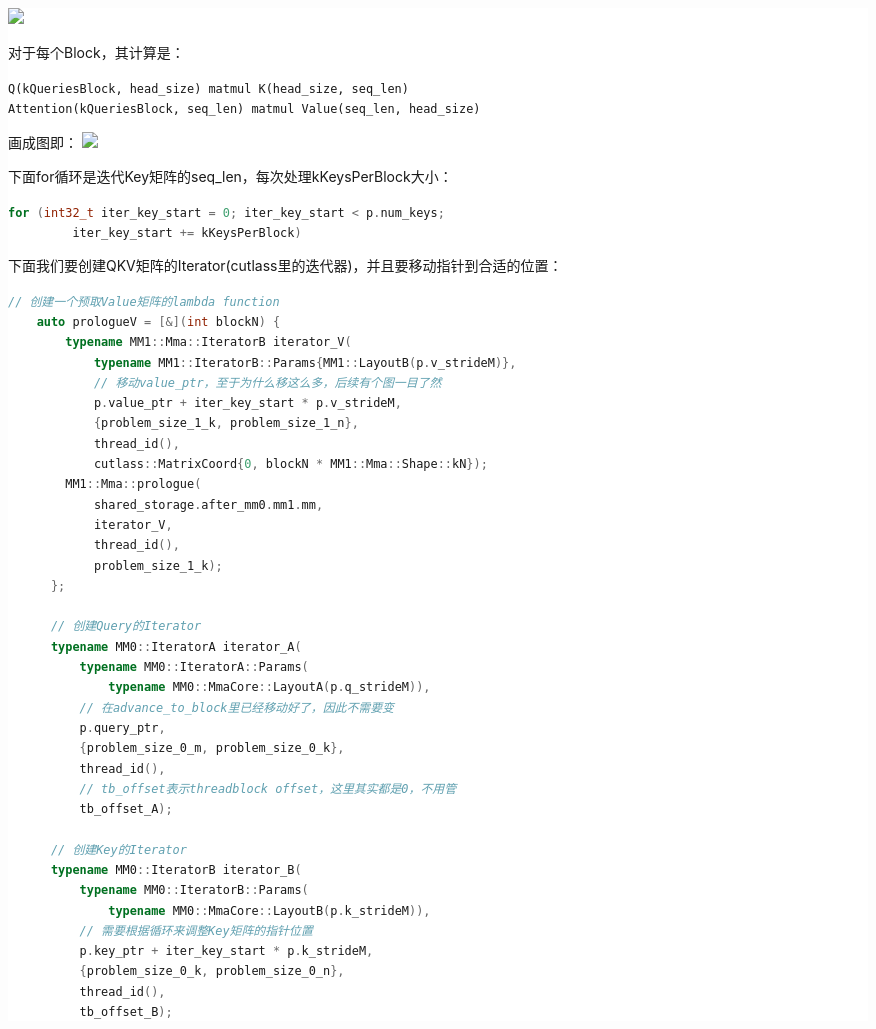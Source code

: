 ![](https://files.mdnice.com/user/4601/c4b01ca8-3ca1-49a7-ad2e-f0b0a2a33868.png)

对于每个Block，其计算是：

```
Q(kQueriesBlock, head_size) matmul K(head_size, seq_len)
Attention(kQueriesBlock, seq_len) matmul Value(seq_len, head_size)
```

画成图即：
![](https://files.mdnice.com/user/4601/7e4cd06c-ad90-4c0b-bbbb-c907a458617f.png)

下面for循环是迭代Key矩阵的seq_len，每次处理kKeysPerBlock大小：

```cpp
for (int32_t iter_key_start = 0; iter_key_start < p.num_keys;
         iter_key_start += kKeysPerBlock)
```

下面我们要创建QKV矩阵的Iterator(cutlass里的迭代器)，并且要移动指针到合适的位置：

```cpp
// 创建一个预取Value矩阵的lambda function
    auto prologueV = [&](int blockN) {
        typename MM1::Mma::IteratorB iterator_V(
            typename MM1::IteratorB::Params{MM1::LayoutB(p.v_strideM)},
            // 移动value_ptr，至于为什么移这么多，后续有个图一目了然
            p.value_ptr + iter_key_start * p.v_strideM,
            {problem_size_1_k, problem_size_1_n},
            thread_id(),
            cutlass::MatrixCoord{0, blockN * MM1::Mma::Shape::kN});
        MM1::Mma::prologue(
            shared_storage.after_mm0.mm1.mm,
            iterator_V,
            thread_id(),
            problem_size_1_k);
      };

      // 创建Query的Iterator
      typename MM0::IteratorA iterator_A(
          typename MM0::IteratorA::Params(
              typename MM0::MmaCore::LayoutA(p.q_strideM)),
          // 在advance_to_block里已经移动好了，因此不需要变
          p.query_ptr,
          {problem_size_0_m, problem_size_0_k},
          thread_id(),
          // tb_offset表示threadblock offset，这里其实都是0，不用管
          tb_offset_A);
        
      // 创建Key的Iterator
      typename MM0::IteratorB iterator_B(
          typename MM0::IteratorB::Params(
              typename MM0::MmaCore::LayoutB(p.k_strideM)),
          // 需要根据循环来调整Key矩阵的指针位置
          p.key_ptr + iter_key_start * p.k_strideM,
          {problem_size_0_k, problem_size_0_n},
          thread_id(),
          tb_offset_B);

```
